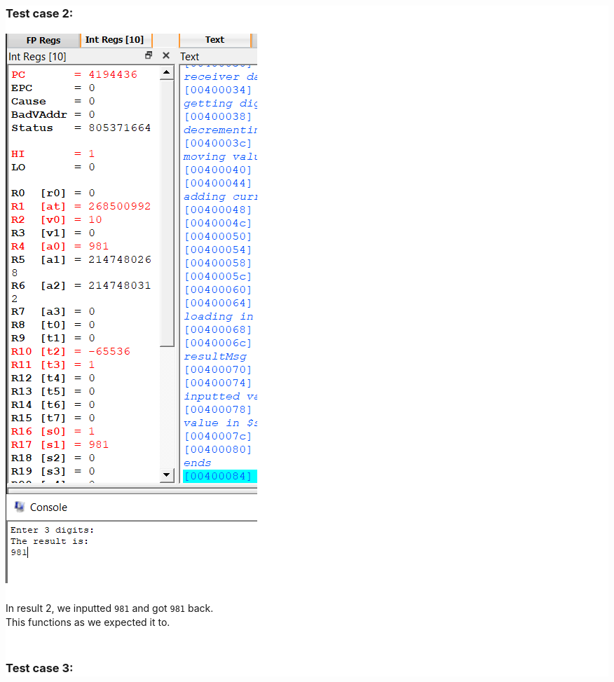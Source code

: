 ### Test case 2:

![result2](/Final/q1_result2.PNG) <br/> <br/>
In result 2, we inputted `981` and got `981` back. <br/>
This functions as we expected it to.
<br/><br/>

### Test case 3:
